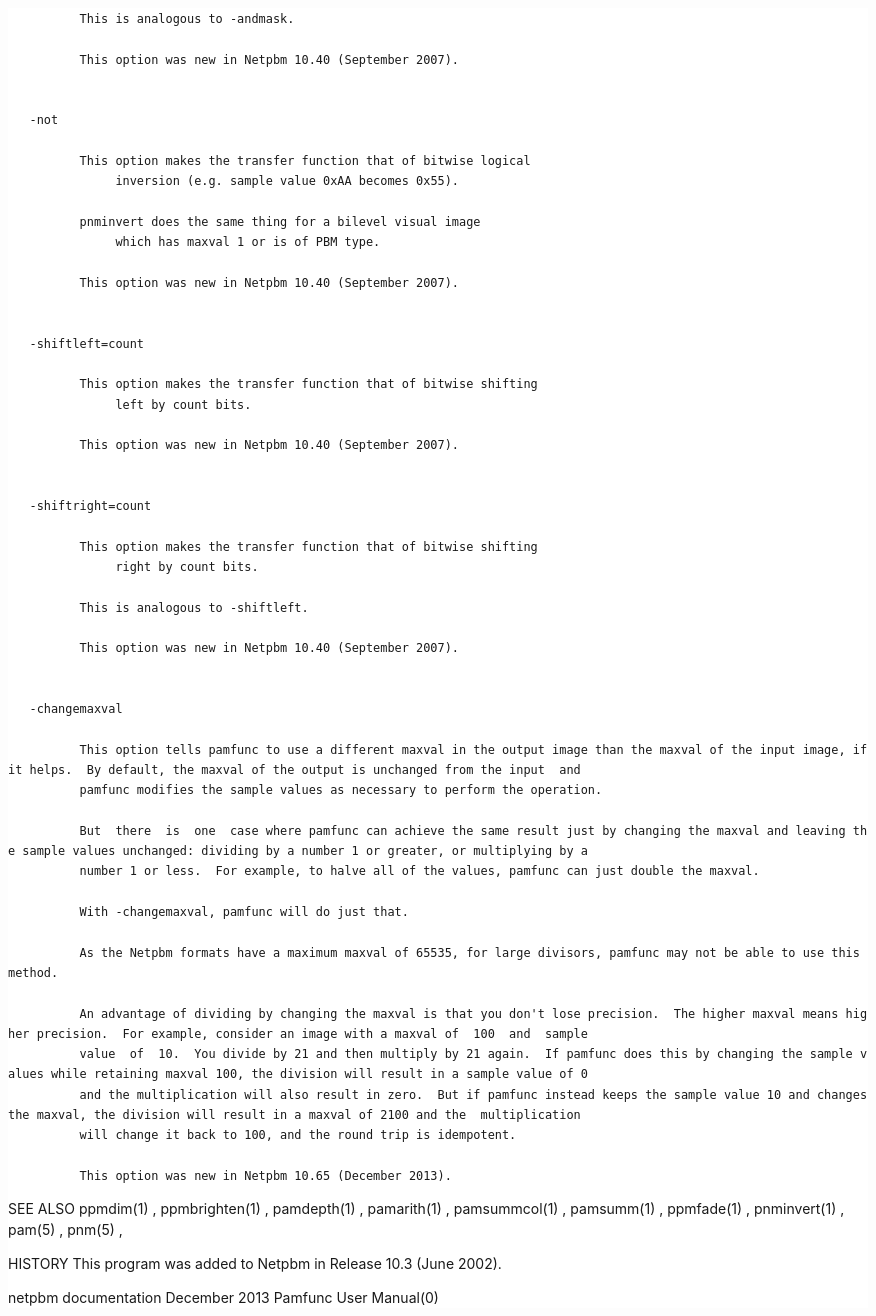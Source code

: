               This is analogous to -andmask.

              This option was new in Netpbm 10.40 (September 2007).


       -not

              This option makes the transfer function that of bitwise logical
                   inversion (e.g. sample value 0xAA becomes 0x55).

              pnminvert does the same thing for a bilevel visual image
                   which has maxval 1 or is of PBM type.

              This option was new in Netpbm 10.40 (September 2007).


       -shiftleft=count

              This option makes the transfer function that of bitwise shifting
                   left by count bits.

              This option was new in Netpbm 10.40 (September 2007).


       -shiftright=count

              This option makes the transfer function that of bitwise shifting
                   right by count bits.

              This is analogous to -shiftleft.

              This option was new in Netpbm 10.40 (September 2007).


       -changemaxval

              This option tells pamfunc to use a different maxval in the output image than the maxval of the input image, if it helps.  By default, the maxval of the output is unchanged from the input  and
              pamfunc modifies the sample values as necessary to perform the operation.

              But  there  is  one  case where pamfunc can achieve the same result just by changing the maxval and leaving the sample values unchanged: dividing by a number 1 or greater, or multiplying by a
              number 1 or less.  For example, to halve all of the values, pamfunc can just double the maxval.

              With -changemaxval, pamfunc will do just that.

              As the Netpbm formats have a maximum maxval of 65535, for large divisors, pamfunc may not be able to use this method.

              An advantage of dividing by changing the maxval is that you don't lose precision.  The higher maxval means higher precision.  For example, consider an image with a maxval of  100  and  sample
              value  of  10.  You divide by 21 and then multiply by 21 again.  If pamfunc does this by changing the sample values while retaining maxval 100, the division will result in a sample value of 0
              and the multiplication will also result in zero.  But if pamfunc instead keeps the sample value 10 and changes the maxval, the division will result in a maxval of 2100 and the  multiplication
              will change it back to 100, and the round trip is idempotent.

              This option was new in Netpbm 10.65 (December 2013).





SEE ALSO
       ppmdim(1) , ppmbrighten(1) , pamdepth(1) , pamarith(1) , pamsummcol(1) , pamsumm(1) , ppmfade(1) , pnminvert(1) , pam(5) , pnm(5) ,


HISTORY
       This program was added to Netpbm in Release 10.3 (June 2002).



netpbm documentation                                                                            December 2013                                                                          Pamfunc User Manual(0)
